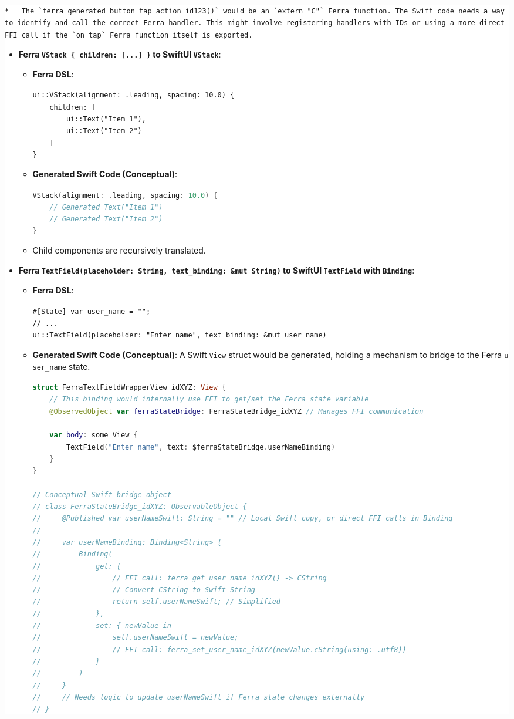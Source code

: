     *   The `ferra_generated_button_tap_action_id123()` would be an `extern "C"` Ferra function. The Swift code needs a way to identify and call the correct Ferra handler. This might involve registering handlers with IDs or using a more direct FFI call if the `on_tap` Ferra function itself is exported.

*   **Ferra `VStack { children: [...] }` to SwiftUI `VStack`**:
    *   **Ferra DSL**:
        ```ferra
        ui::VStack(alignment: .leading, spacing: 10.0) {
            children: [
                ui::Text("Item 1"),
                ui::Text("Item 2")
            ]
        }
        ```
    *   **Generated Swift Code (Conceptual)**:
        ```swift
        VStack(alignment: .leading, spacing: 10.0) {
            // Generated Text("Item 1")
            // Generated Text("Item 2")
        }
        ```
    *   Child components are recursively translated.

*   **Ferra `TextField(placeholder: String, text_binding: &mut String)` to SwiftUI `TextField` with `Binding`**:
    *   **Ferra DSL**:
        ```ferra
        #[State] var user_name = "";
        // ...
        ui::TextField(placeholder: "Enter name", text_binding: &mut user_name)
        ```
    *   **Generated Swift Code (Conceptual)**:
        A Swift `View` struct would be generated, holding a mechanism to bridge to the Ferra `user_name` state.
        ```swift
        struct FerraTextFieldWrapperView_idXYZ: View {
            // This binding would internally use FFI to get/set the Ferra state variable
            @ObservedObject var ferraStateBridge: FerraStateBridge_idXYZ // Manages FFI communication

            var body: some View {
                TextField("Enter name", text: $ferraStateBridge.userNameBinding)
            }
        }

        // Conceptual Swift bridge object
        // class FerraStateBridge_idXYZ: ObservableObject {
        //     @Published var userNameSwift: String = "" // Local Swift copy, or direct FFI calls in Binding
        //
        //     var userNameBinding: Binding<String> {
        //         Binding(
        //             get: {
        //                 // FFI call: ferra_get_user_name_idXYZ() -> CString
        //                 // Convert CString to Swift String
        //                 return self.userNameSwift; // Simplified
        //             },
        //             set: { newValue in
        //                 self.userNameSwift = newValue;
        //                 // FFI call: ferra_set_user_name_idXYZ(newValue.cString(using: .utf8))
        //             }
        //         )
        //     }
        //     // Needs logic to update userNameSwift if Ferra state changes externally
        // }
        ```